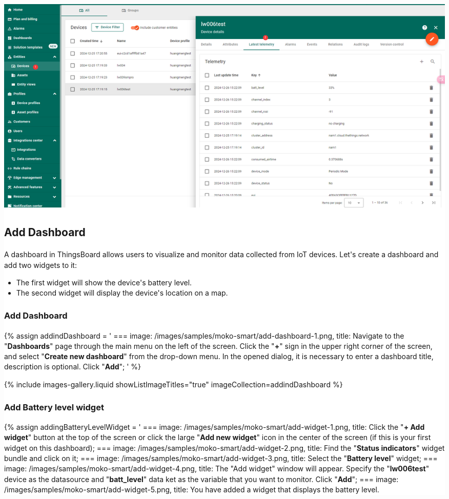 ![image](/images/samples/moko-smart/add-device-7.png)

## Add Dashboard

A dashboard in ThingsBoard allows users to visualize and monitor data collected from IoT devices. Let's create a dashboard and add two widgets to it:

- The first widget will show the device's battery level.
- The second widget will display the device's location on a map.

### Add Dashboard

{% assign addindDashboard = '
    ===
        image: /images/samples/moko-smart/add-dashboard-1.png,
        title: Navigate to the "**Dashboards**" page through the main menu on the left of the screen. Click the "**+**" sign in the upper right corner of the screen, and select "**Create new dashboard**" from the drop-down menu. In the opened dialog, it is necessary to enter a dashboard title, description is optional. Click "**Add**";
'
%}

{% include images-gallery.liquid showListImageTitles="true" imageCollection=addindDashboard %}

### Add Battery level widget

{% assign addingBatteryLevelWidget = '
    ===
        image: /images/samples/moko-smart/add-widget-1.png,
        title: Click the "**+ Add widget**" button at the top of the screen or click the large "**Add new widget**" icon in the center of the screen (if this is your first widget on this dashboard);
    ===
        image: /images/samples/moko-smart/add-widget-2.png,
        title: Find the "**Status indicators**" widget bundle and click on it;
    ===
        image: /images/samples/moko-smart/add-widget-3.png,
        title: Select the "**Battery level**" widget;
    ===
        image: /images/samples/moko-smart/add-widget-4.png,
        title: The "Add widget" window will appear. Specify the "**lw006test**" device as the datasource and "**batt_level**" data ket as the variable that you want to monitor. Click "**Add**";
    ===
        image: /images/samples/moko-smart/add-widget-5.png,
        title: You have added a widget that displays the battery level.